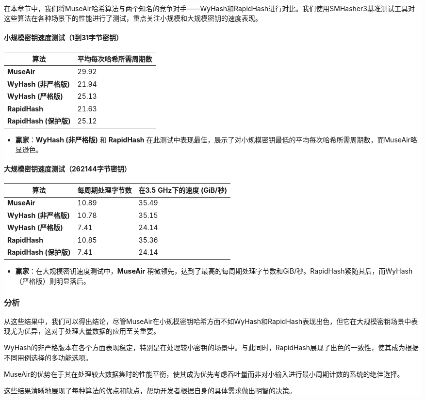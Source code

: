 在本章节中，我们将MuseAir哈希算法与两个知名的竞争对手——WyHash和RapidHash进行对比。我们使用SMHasher3基准测试工具对这些算法在各种场景下的性能进行了测试，重点关注小规模和大规模密钥的速度表现。

#### 小规模密钥速度测试（1到31字节密钥）

| 算法                    | 平均每次哈希所需周期数 |
|------------------------|---------------------|
| **MuseAir**            | 29.92               |
| **WyHash (非严格版)**     | 21.94               |
| **WyHash (严格版)**       | 25.13               |
| **RapidHash**          | 21.63               |
| **RapidHash (保护版)**   | 25.12               |

- **赢家**：**WyHash (非严格版)** 和 **RapidHash** 在此测试中表现最佳，展示了对小规模密钥最低的平均每次哈希所需周期数，而MuseAir略显逊色。

#### 大规模密钥速度测试（262144字节密钥）

| 算法                    | 每周期处理字节数 | 在3.5 GHz下的速度 (GiB/秒) |
|------------------------|-----------------|---------------------------|
| **MuseAir**            | 10.89           | 35.49                      |
| **WyHash (非严格版)**     | 10.78           | 35.15                      |
| **WyHash (严格版)**       | 7.41            | 24.14                      |
| **RapidHash**          | 10.85           | 35.36                      |
| **RapidHash (保护版)**   | 7.41            | 24.14                      |

- **赢家**：在大规模密钥速度测试中，**MuseAir** 稍微领先，达到了最高的每周期处理字节数和GiB/秒。RapidHash紧随其后，而WyHash（严格版）则明显落后。

### 分析

从这些结果中，我们可以得出结论，尽管MuseAir在小规模密钥哈希方面不如WyHash和RapidHash表现出色，但它在大规模密钥场景中表现尤为优异，这对于处理大量数据的应用至关重要。

WyHash的非严格版本在各个方面表现稳定，特别是在处理较小密钥的场景中。与此同时，RapidHash展现了出色的一致性，使其成为根据不同用例选择的多功能选项。

MuseAir的优势在于其在处理较大数据集时的性能平衡，使其成为优先考虑吞吐量而非对小输入进行最小周期计数的系统的绝佳选择。

这些结果清晰地展现了每种算法的优点和缺点，帮助开发者根据自身的具体需求做出明智的决策。